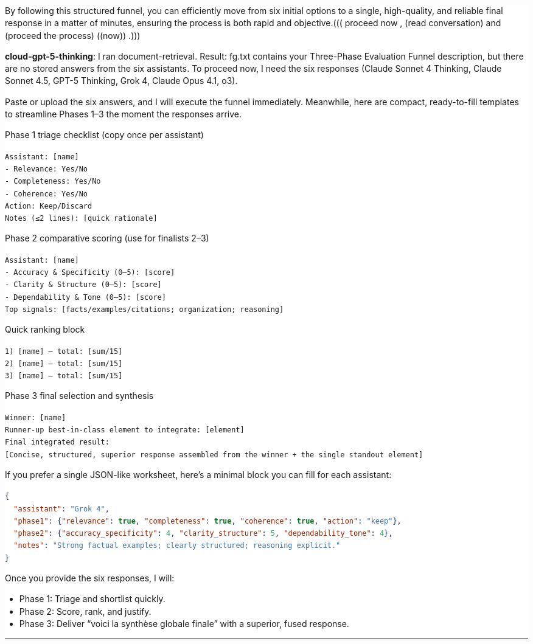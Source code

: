 By following this structured funnel, you can efficiently move from six initial options to a single, high-quality, and reliable final response in a matter of minutes, ensuring the process is both rapid and objective.((( proceed now , (read conversation) and (proceed the process)  ((now)) .)))

**cloud-gpt-5-thinking**: I ran document-retrieval. Result: fg.txt contains your Three-Phase Evaluation Funnel description, but there are no stored answers from the six assistants. To proceed now, I need the six responses (Claude Sonnet 4 Thinking, Claude Sonnet 4.5, GPT-5 Thinking, Grok 4, Claude Opus 4.1, o3).

Paste or upload the six answers, and I will execute the funnel immediately. Meanwhile, here are compact, ready-to-fill templates to streamline Phases 1–3 the moment the responses arrive.

Phase 1 triage checklist (copy once per assistant)
```text
Assistant: [name]
- Relevance: Yes/No
- Completeness: Yes/No
- Coherence: Yes/No
Action: Keep/Discard
Notes (≤2 lines): [quick rationale]
```

Phase 2 comparative scoring (use for finalists 2–3)
```text
Assistant: [name]
- Accuracy & Specificity (0–5): [score]
- Clarity & Structure (0–5): [score]
- Dependability & Tone (0–5): [score]
Top signals: [facts/examples/citations; organization; reasoning]
```

Quick ranking block
```text
1) [name] — total: [sum/15]
2) [name] — total: [sum/15]
3) [name] — total: [sum/15]
```

Phase 3 final selection and synthesis
```text
Winner: [name]
Runner-up best-in-class element to integrate: [element]
Final integrated result:
[Concise, structured, superior response assembled from the winner + the single standout element]
```

If you prefer a single JSON-like worksheet, here’s a minimal block you can fill for each assistant:
```json
{
  "assistant": "Grok 4",
  "phase1": {"relevance": true, "completeness": true, "coherence": true, "action": "keep"},
  "phase2": {"accuracy_specificity": 4, "clarity_structure": 5, "dependability_tone": 4},
  "notes": "Strong factual examples; clearly structured; reasoning explicit."
}
```

Once you provide the six responses, I will:
- Phase 1: Triage and shortlist quickly.
- Phase 2: Score, rank, and justify.
- Phase 3: Deliver “voici la synthèse globale finale” with a superior, fused response.

---